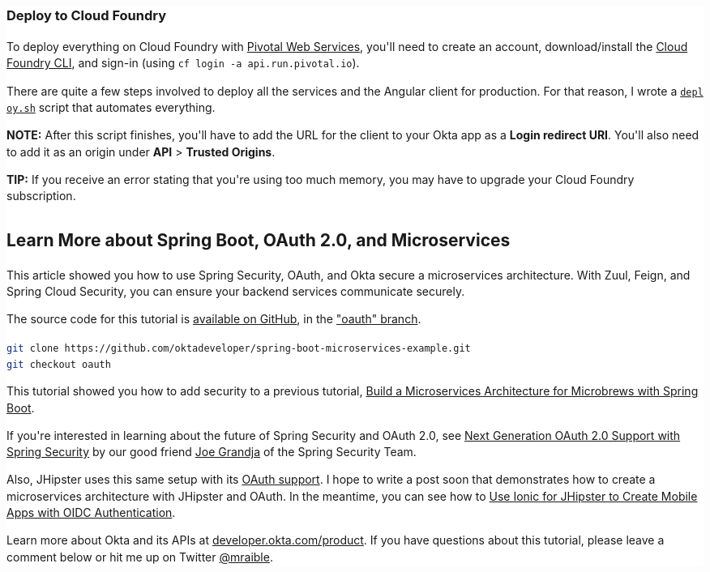 ### Deploy to Cloud Foundry

To deploy everything on Cloud Foundry with [Pivotal Web Services](http://run.pivotal.io/), you'll need to create an account, download/install the [Cloud Foundry CLI](https://github.com/cloudfoundry/cli#downloads), and sign-in (using `cf login -a api.run.pivotal.io`).

There are quite a few steps involved to deploy all the services and the Angular client for production. For that reason, I wrote a [`deploy.sh`](https://github.com/oktadeveloper/spring-boot-microservices-example/blob/oauth/deploy.sh) script that automates everything.

**NOTE:** After this script finishes, you'll have to add the URL for the client to your Okta app as a **Login redirect URI**. You'll also need to add it as an origin under **API** > **Trusted Origins**.

**TIP:** If you receive an error stating that you're using too much memory, you may have to upgrade your Cloud Foundry subscription.

## Learn More about Spring Boot, OAuth 2.0, and Microservices

This article showed you how to use Spring Security, OAuth, and Okta secure a microservices architecture. With Zuul, Feign, and Spring Cloud Security, you can ensure your backend services communicate securely.

The source code for this tutorial is [available on GitHub](https://github.com/oktadeveloper/spring-boot-microservices-example/), in the ["oauth" branch](https://github.com/oktadeveloper/spring-boot-microservices-example/tree/oauth).

```bash
git clone https://github.com/oktadeveloper/spring-boot-microservices-example.git
git checkout oauth
```

This tutorial showed you how to add security to a previous tutorial, [Build a Microservices Architecture for Microbrews with Spring Boot](/blog/2017/06/15/build-microservices-architecture-spring-boot).

If you're interested in learning about the future of Spring Security and OAuth 2.0, see [Next Generation OAuth 2.0 Support with Spring Security](https://spring.io/blog/2018/01/30/next-generation-oauth-2-0-support-with-spring-security) by our good friend [Joe Grandja](https://twitter.com/joe_grandja) of the Spring Security Team.

Also, JHipster uses this same setup with its [OAuth support](http://www.jhipster.tech/security/#-oauth2-and-openid-connect). I hope to write a post soon that demonstrates how to create a microservices architecture with JHipster and OAuth. In the meantime, you can see how to [Use Ionic for JHipster to Create Mobile Apps with OIDC Authentication](/blog/2018/01/30/jhipster-ionic-with-oidc-authentication).

Learn more about Okta and its APIs at [developer.okta.com/product](https://developer.okta.com/product/). If you have questions about this tutorial, please leave a comment below or hit me up on Twitter [@mraible](https://twitter.com/mraible).